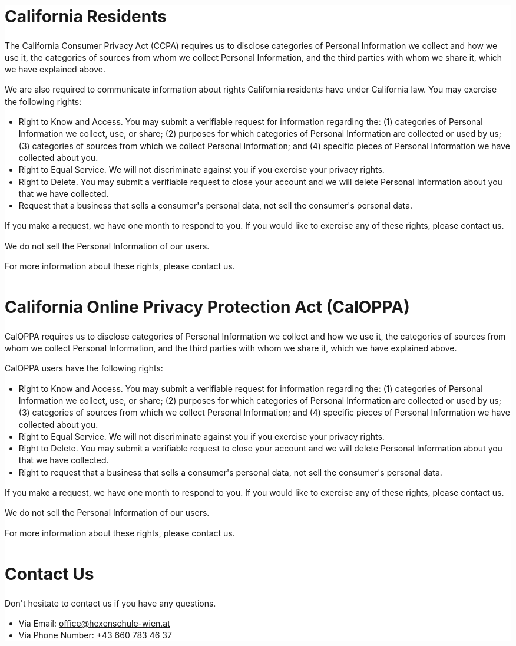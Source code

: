 California Residents
====================

The California Consumer Privacy Act (CCPA) requires us to disclose categories of Personal Information we collect and how we use it, the categories of sources from whom we collect Personal Information, and the third parties with whom we share it, which we have explained above.

We are also required to communicate information about rights California residents have under California law. You may exercise the following rights:

*   Right to Know and Access. You may submit a verifiable request for information regarding the: (1) categories of Personal Information we collect, use, or share; (2) purposes for which categories of Personal Information are collected or used by us; (3) categories of sources from which we collect Personal Information; and (4) specific pieces of Personal Information we have collected about you.
*   Right to Equal Service. We will not discriminate against you if you exercise your privacy rights.
*   Right to Delete. You may submit a verifiable request to close your account and we will delete Personal Information about you that we have collected.
*   Request that a business that sells a consumer's personal data, not sell the consumer's personal data.

If you make a request, we have one month to respond to you. If you would like to exercise any of these rights, please contact us.

We do not sell the Personal Information of our users.

For more information about these rights, please contact us.

California Online Privacy Protection Act (CalOPPA)
==================================================

CalOPPA requires us to disclose categories of Personal Information we collect and how we use it, the categories of sources from whom we collect Personal Information, and the third parties with whom we share it, which we have explained above.

CalOPPA users have the following rights:

*   Right to Know and Access. You may submit a verifiable request for information regarding the: (1) categories of Personal Information we collect, use, or share; (2) purposes for which categories of Personal Information are collected or used by us; (3) categories of sources from which we collect Personal Information; and (4) specific pieces of Personal Information we have collected about you.
*   Right to Equal Service. We will not discriminate against you if you exercise your privacy rights.
*   Right to Delete. You may submit a verifiable request to close your account and we will delete Personal Information about you that we have collected.
*   Right to request that a business that sells a consumer's personal data, not sell the consumer's personal data.

If you make a request, we have one month to respond to you. If you would like to exercise any of these rights, please contact us.

We do not sell the Personal Information of our users.

For more information about these rights, please contact us.

Contact Us
==========

Don't hesitate to contact us if you have any questions.

*   Via Email: office@hexenschule-wien.at
*   Via Phone Number: +43 660 783 46 37